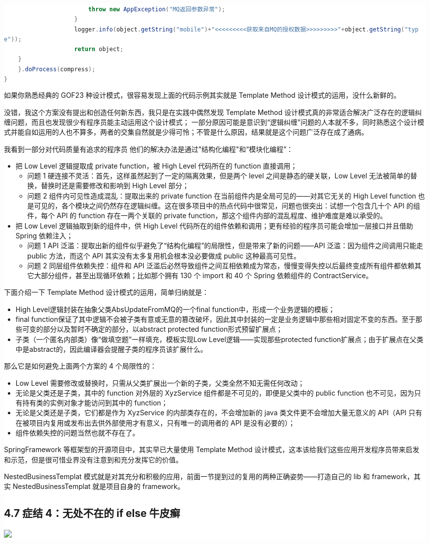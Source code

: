```java
    	                throw new AppException("MQ返回参数异常");
    	            }
    	            logger.info(object.getString("mobile")+"<<<<<<<<<获取来自MQ的授权数据>>>>>>>>>"+object.getString("type"));
                    return object;
	}
	}.doProcess(compress);
}
```

如果你熟悉经典的 GOF23 种设计模式，很容易发现上面的代码示例其实就是 Template Method 设计模式的运用，没什么新鲜的。

没错，我这个方案没有提出和创造任何新东西，我只是在实践中偶然发现 Template Method 设计模式真的非常适合解决广泛存在的逻辑纠缠问题，而且也发现很少有程序员能主动运用这个设计模式；
一部分原因可能是意识到“逻辑纠缠”问题的人本就不多，同时熟悉这个设计模式并能自如运用的人也不算多，两者的交集自然就是少得可怜；不管是什么原因，结果就是这个问题广泛存在成了通病。

我看到一部分对代码质量有追求的程序员 他们的解决办法是通过"结构化编程"和“模块化编程”：
- 把 Low Level 逻辑提取成 private function，被 High Level 代码所在的 function 直接调用；
  - 问题 1 硬连接不灵活：首先，这样虽然起到了一定的隔离效果，但是两个 level 之间是静态的硬关联，Low Level 无法被简单的替换，替换时还是需要修改和影响到 High Level 部分；
  - 问题 2 组件内可见性造成混乱：提取出来的 private function 在当前组件内是全局可见的——对其它无关的 High Level function 也是可见的，各个模块之间仍然存在逻辑纠缠。这在很多项目中的热点代码中很常见，问题也很突出：试想一个包含几十个 API 的组件，每个 API 的 function 存在一两个关联的 private function，那这个组件内部的混乱程度、维护难度是难以承受的。
- 把 Low Level 逻辑抽取到新的组件中，供 High Level 代码所在的组件依赖和调用；更有经验的程序员可能会增加一层接口并且借助 Spring 依赖注入；
  - 问题 1 API 泛滥：提取出新的组件似乎避免了“结构化编程”的局限性，但是带来了新的问题——API 泛滥：因为组件之间调用只能走 public 方法，而这个 API 其实没有太多复用机会根本没必要做成 public 这种最高可见性。
  - 问题 2 同层组件依赖失控：组件和 API 泛滥后必然导致组件之间互相依赖成为常态，慢慢变得失控以后最终变成所有组件都依赖其它大部分组件，甚至出现循环依赖；比如那个拥有 130 个 import 和 40 个 Spring 依赖组件的 ContractService。

下面介绍一下 Template Method 设计模式的运用，简单归纳就是：
- High Level逻辑封装在抽象父类AbsUpdateFromMQ的一个final function中，形成一个业务逻辑的模板；
- final function保证了其中逻辑不会被子类有意或无意的篡改破坏，因此其中封装的一定是业务逻辑中那些相对固定不变的东西。至于那些可变的部分以及暂时不确定的部分，以abstract protected function形式预留扩展点；
- 子类（一个匿名内部类）像“做填空题”一样填充，模板实现Low Level逻辑——实现那些protected function扩展点；由于扩展点在父类中是abstract的，因此编译器会提醒子类的程序员该扩展什么。

那么它是如何避免上面两个方案的 4 个局限性的：
- Low Level 需要修改或替换时，只需从父类扩展出一个新的子类，父类全然不知无需任何改动；
- 无论是父类还是子类，其中的 function 对外层的 XyzService 组件都是不可见的，即便是父类中的 public function 也不可见，因为只有持有类的实例对象才能访问到其中的 function；
- 无论是父类还是子类，它们都是作为 XyzService 的内部类存在的，不会增加新的 java 类文件更不会增加大量无意义的 API（API 只有在被项目内复用或发布出去供外部使用才有意义，只有唯一的调用者的 API 是没有必要的）；
- 组件依赖失控的问题当然也就不存在了。

SpringFramework 等框架型的开源项目中，其实早已大量使用 Template Method 设计模式，这本该给我们这些应用开发程序员带来启发和示范，但是很可惜业界没有注意到和充分发挥它的价值。

NestedBusinessTemplat 模式就是对其充分和积极的应用，前面一节提到过的复用的两种正确姿势——打造自己的 lib 和 framework，其实 NestedBusinessTemplat 就是项目自身的 framework。

## 4.7 症结 4：无处不在的 if else 牛皮癣

![](https://imgkr.cn-bj.ufileos.com/3c41d768-407b-45ea-b64f-1075a7bbc19d.png)
